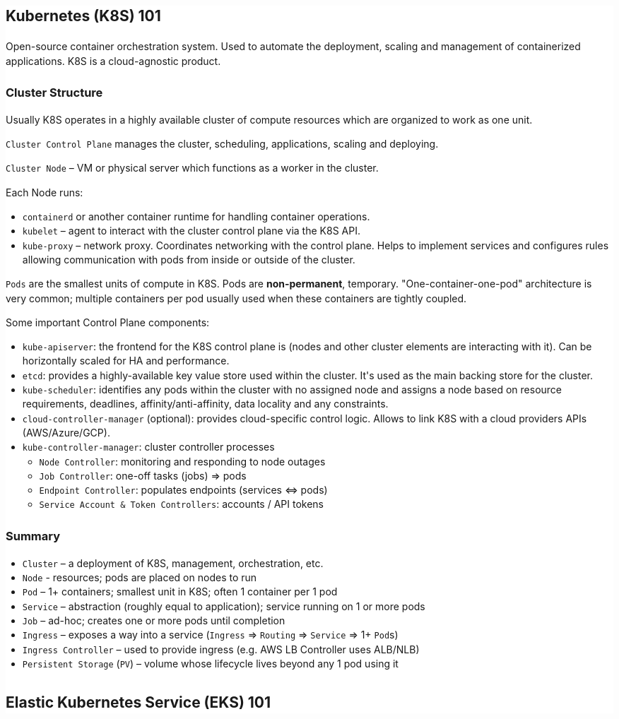 ## Kubernetes (K8S) 101

Open-source container orchestration system. Used to automate the deployment, scaling and management of containerized applications. K8S is a cloud-agnostic product.

### Cluster Structure

Usually K8S operates in a highly available cluster of compute resources which are organized to work as one unit.

`Cluster Control Plane` manages the cluster, scheduling, applications, scaling and deploying.

`Cluster Node` – VM or physical server which functions as a worker in the cluster.

Each Node runs:
- `containerd` or another container runtime for handling container operations.
- `kubelet` – agent to interact with the cluster control plane via the K8S API.
- `kube-proxy` – network proxy. Coordinates networking with the control plane. Helps to implement services and configures rules allowing communication with pods from inside or outside of the cluster.

`Pods` are the smallest units of compute in K8S. Pods are **non-permanent**, temporary. "One-container-one-pod" architecture is very common; multiple containers per pod usually used when these containers are tightly coupled.

Some important Control Plane components:
- `kube-apiserver`: the frontend for the K8S control plane is  (nodes and other cluster elements are interacting with it). Can be horizontally scaled for HA and performance.
- `etcd`: provides a highly-available key value store used within the cluster. It's used as the main backing store for the cluster.
- `kube-scheduler`: identifies any pods within the cluster with no assigned node and assigns a node based on resource requirements, deadlines, affinity/anti-affinity, data locality and any constraints.
- `cloud-controller-manager` (optional): provides cloud-specific control logic. Allows to link K8S with a cloud providers APIs (AWS/Azure/GCP).
- `kube-controller-manager`: cluster controller processes
  - `Node Controller`: monitoring and responding to node outages
  - `Job Controller`: one-off tasks (jobs) => pods
  - `Endpoint Controller`: populates endpoints (services <=> pods)
  - `Service Account & Token Controllers`: accounts / API tokens

### Summary
- `Cluster` – a deployment of K8S, management, orchestration, etc.
- `Node` - resources; pods are placed on nodes to run
- `Pod` – 1+ containers; smallest unit in K8S; often 1 container per 1 pod
- `Service` – abstraction (roughly equal to application); service running on 1 or more pods
- `Job` – ad-hoc; creates one or more pods until completion
- `Ingress` – exposes a way into a service (`Ingress` => `Routing` => `Service` => 1+ `Pod`s)
- `Ingress Controller` – used to provide ingress (e.g. AWS LB Controller uses ALB/NLB)
- `Persistent Storage` (`PV`) – volume whose lifecycle lives beyond any 1 pod using it

## Elastic Kubernetes Service (EKS) 101
